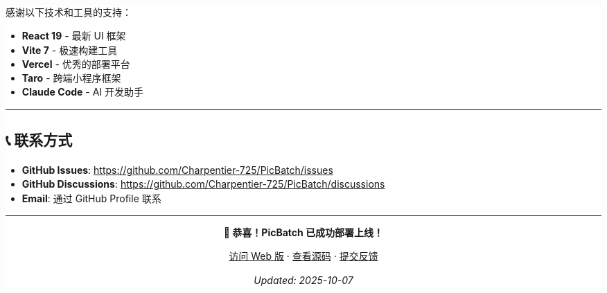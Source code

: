 感谢以下技术和工具的支持：

- **React 19** - 最新 UI 框架
- **Vite 7** - 极速构建工具
- **Vercel** - 优秀的部署平台
- **Taro** - 跨端小程序框架
- **Claude Code** - AI 开发助手

---

## 📞 联系方式

- **GitHub Issues**: https://github.com/Charpentier-725/PicBatch/issues
- **GitHub Discussions**: https://github.com/Charpentier-725/PicBatch/discussions
- **Email**: 通过 GitHub Profile 联系

---

<div align="center">

**🎉 恭喜！PicBatch 已成功部署上线！**

[访问 Web 版](https://pic-batch.vercel.app) · [查看源码](https://github.com/Charpentier-725/PicBatch) · [提交反馈](https://github.com/Charpentier-725/PicBatch/issues)

*Updated: 2025-10-07*

</div>
